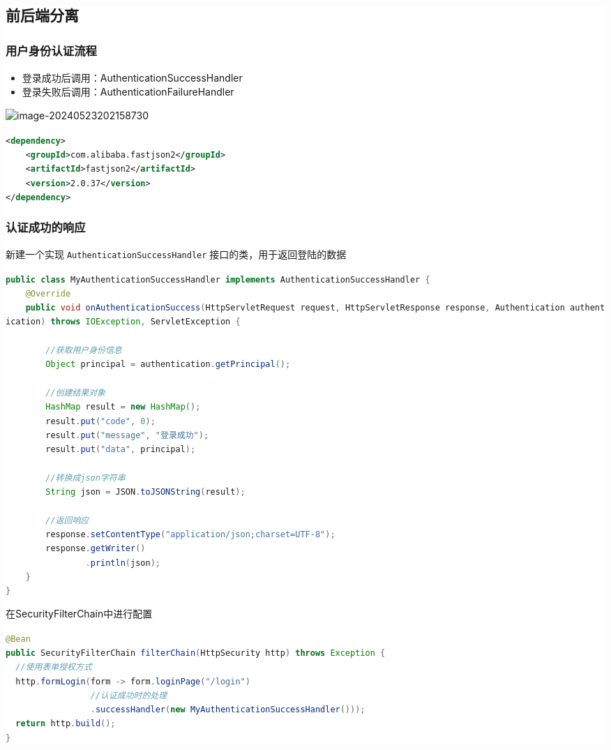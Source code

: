 ## 前后端分离

### 用户身份认证流程

- 登录成功后调用：AuthenticationSuccessHandler
- 登录失败后调用：AuthenticationFailureHandler

![image-20240523202158730](https://gcore.jsdelivr.net/gh/Luckiiest/noteImage@master/202405232022767.png)

```xml
<dependency>
    <groupId>com.alibaba.fastjson2</groupId>
    <artifactId>fastjson2</artifactId>
    <version>2.0.37</version>
</dependency>
```

### 认证成功的响应

新建一个实现 `AuthenticationSuccessHandler` 接口的类，用于返回登陆的数据

```java
public class MyAuthenticationSuccessHandler implements AuthenticationSuccessHandler {
    @Override
    public void onAuthenticationSuccess(HttpServletRequest request, HttpServletResponse response, Authentication authentication) throws IOException, ServletException {

        //获取用户身份信息
        Object principal = authentication.getPrincipal();

        //创建结果对象
        HashMap result = new HashMap();
        result.put("code", 0);
        result.put("message", "登录成功");
        result.put("data", principal);

        //转换成json字符串
        String json = JSON.toJSONString(result);

        //返回响应
        response.setContentType("application/json;charset=UTF-8");
        response.getWriter()
                .println(json);
    }
}
```

在SecurityFilterChain中进行配置

```java
@Bean
public SecurityFilterChain filterChain(HttpSecurity http) throws Exception {
  //使用表单授权方式
  http.formLogin(form -> form.loginPage("/login")
                 //认证成功时的处理
                 .successHandler(new MyAuthenticationSuccessHandler()));
  return http.build();
}
```
